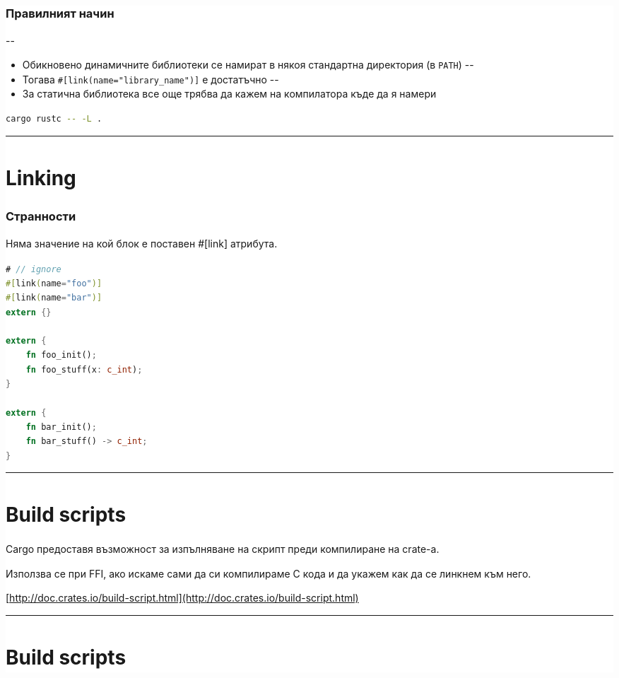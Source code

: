 ### Правилният начин

--
* Обикновено динамичните библиотеки се намират в някоя стандартна директория (в `PATH`)
--
* Тогава `#[link(name="library_name")]` е достатъчно
--
* За статична библиотека все още трябва да кажем на компилатора къде да я намери

```sh
cargo rustc -- -L .
```

---

# Linking

### Странности

Няма значение на кой блок е поставен #[link] атрибута.

```rust
# // ignore
#[link(name="foo")]
#[link(name="bar")]
extern {}

extern {
    fn foo_init();
    fn foo_stuff(x: c_int);
}

extern {
    fn bar_init();
    fn bar_stuff() -> c_int;
}
```

---

# Build scripts

Cargo предоставя възможност за изпълняване на скрипт преди компилиране на crate-a.

Използва се при FFI, ако искаме сами да си компилираме C кода и да укажем как да се линкнем към него.

[http://doc.crates.io/build-script.html](http://doc.crates.io/build-script.html)

---

# Build scripts
